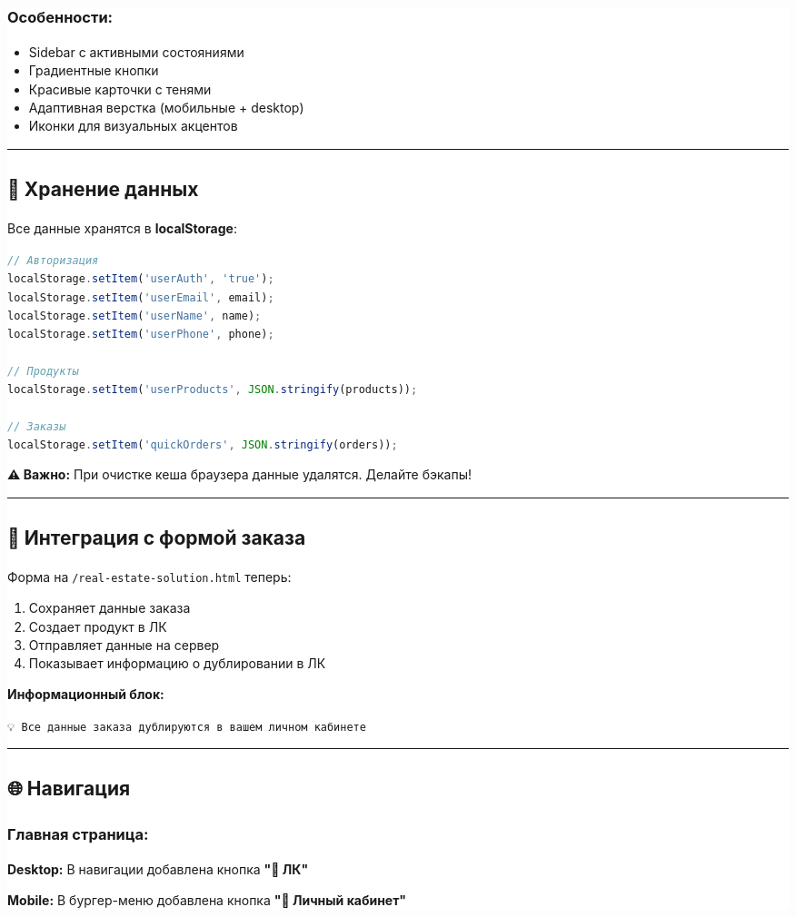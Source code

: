 ### Особенности:
- Sidebar с активными состояниями
- Градиентные кнопки
- Красивые карточки с тенями
- Адаптивная верстка (мобильные + desktop)
- Иконки для визуальных акцентов

---

## 💾 Хранение данных

Все данные хранятся в **localStorage**:

```javascript
// Авторизация
localStorage.setItem('userAuth', 'true');
localStorage.setItem('userEmail', email);
localStorage.setItem('userName', name);
localStorage.setItem('userPhone', phone);

// Продукты
localStorage.setItem('userProducts', JSON.stringify(products));

// Заказы
localStorage.setItem('quickOrders', JSON.stringify(orders));
```

**⚠️ Важно:** При очистке кеша браузера данные удалятся. Делайте бэкапы!

---

## 🔗 Интеграция с формой заказа

Форма на `/real-estate-solution.html` теперь:
1. Сохраняет данные заказа
2. Создает продукт в ЛК
3. Отправляет данные на сервер
4. Показывает информацию о дублировании в ЛК

**Информационный блок:**
```
💡 Все данные заказа дублируются в вашем личном кабинете
```

---

## 🌐 Навигация

### Главная страница:

**Desktop:** В навигации добавлена кнопка **"👤 ЛК"**

**Mobile:** В бургер-меню добавлена кнопка **"👤 Личный кабинет"**
